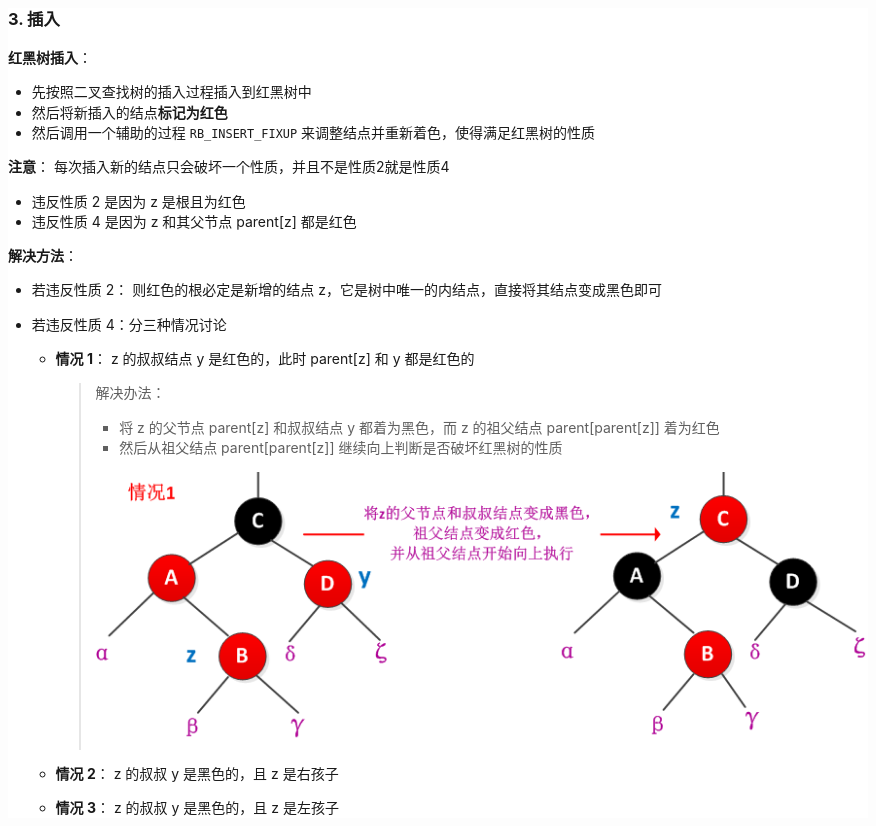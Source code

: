 ### 3. 插入

**红黑树插入**：

- 先按照二叉查找树的插入过程插入到红黑树中
- 然后将新插入的结点**标记为红色**
- 然后调用一个辅助的过程 `RB_INSERT_FIXUP` 来调整结点并重新着色，使得满足红黑树的性质

**注意**： 每次插入新的结点只会破坏一个性质，并且不是性质2就是性质4

- 违反性质 2 是因为 z 是根且为红色
- 违反性质 4 是因为 z 和其父节点 parent[z] 都是红色

**解决方法**：

- 若违反性质 2： 则红色的根必定是新增的结点 z，它是树中唯一的内结点，直接将其结点变成黑色即可

- 若违反性质 4：分三种情况讨论

  - **情况 1**： z 的叔叔结点 y 是红色的，此时 parent[z] 和 y 都是红色的

    > 解决办法：
    >
    > - 将 z 的父节点 parent[z] 和叔叔结点 y 都着为黑色，而 z 的祖父结点 parent[parent[z]] 着为红色
    > - 然后从祖父结点 parent[parent[z]] 继续向上判断是否破坏红黑树的性质
    >
    > ![](../../pics/alg/data9_5.png)

  - **情况 2**： z 的叔叔 y 是黑色的，且 z 是右孩子

  - **情况 3**： z 的叔叔 y 是黑色的，且 z 是左孩子
